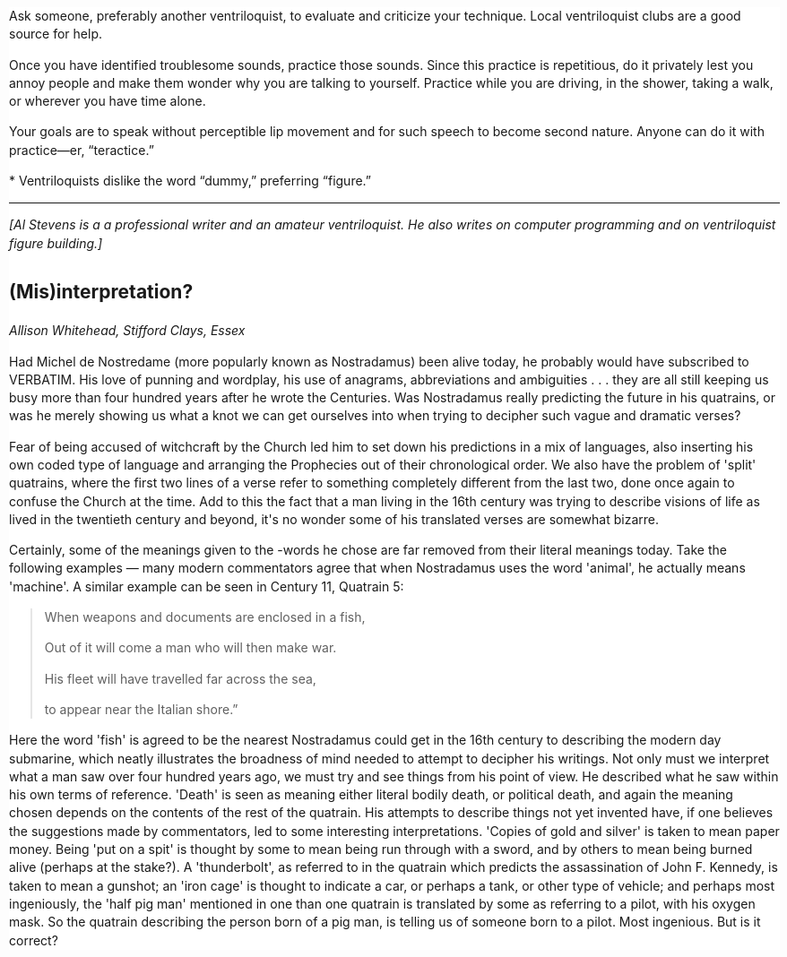 Ask someone, preferably another ventriloquist, to evaluate and criticize your technique. Local ventriloquist clubs are a good source for help.

Once you have identified troublesome sounds, practice those sounds. Since this practice is repetitious, do it privately lest you annoy people and make them wonder why you are talking to yourself. Practice while you are driving, in the shower, taking a walk, or wherever you have time alone.

Your goals are to speak without perceptible lip movement and for such speech to become second nature. Anyone can do it with practice—er, &ldquo;teractice.&rdquo;

\* Ventriloquists dislike the word &ldquo;dummy,&rdquo; preferring &ldquo;figure.&rdquo;

***

[^a1]: Vox, Valentine, *I Can See Your Lips Moving*, Plato Publishing, 1993

[^a2]: Bergen, Edgar, *How To Become a Ventriloquist,* Presto Books, 1938

[^a3]: Winchell, Paul, *Ventriloquism For Fun and Profit,* I &amp; M Ottemheimer, 1954

[^a4]: *Maher Home Course of Ventriloquism,* Lesson 10, Maher Studios, 1975

[^a5]: *Maher Home Course of Ventriloquism,* Lesson 20, Maher Studios, 1975

*[Al Stevens is a a professional writer and an amateur ventriloquist. He also writes on computer programming and on ventriloquist figure building.]*

## (Mis)interpretation?
*Allison Whitehead, Stifford Clays, Essex*

Had Michel de Nostredame (more popularly known as Nostradamus) been alive today, he probably would have subscribed to VERBATIM. His love of punning and wordplay, his use of anagrams, abbreviations and ambiguities . . . they are all still keeping us busy more than four hundred years after he wrote the Centuries. Was Nostradamus really predicting the future in his quatrains, or was he merely showing us what a knot we can get ourselves into when trying to decipher such vague and dramatic verses?

Fear of being accused of witchcraft by the Church led him to set down his predictions in a mix of languages, also inserting his own coded type of language and arranging the Prophecies out of their chronological order. We also have the problem of 'split' quatrains, where the first two lines of a verse refer to something completely different from the last two, done once again to confuse the Church at the time. Add to this the fact that a man living in the 16th century was trying to describe visions of life as lived in the twentieth century and beyond, it's no wonder some of his translated verses are somewhat bizarre.

Certainly, some of the meanings given to the -words he chose are far removed from their literal meanings today. Take the following examples — many modern commentators agree that when Nostradamus uses the word 'animal', he actually means 'machine'. A similar example can be seen in Century 11, Quatrain 5:

>When weapons and documents are enclosed in a fish, 
>
>Out of it will come a man who will then make war. 
>
>His fleet will have travelled far across the sea, 
>
>to appear near the Italian shore.&rdquo;

Here the word 'fish' is agreed to be the nearest Nostradamus could get in the 16th century to describing the modern day submarine, which neatly illustrates the broadness of mind needed to attempt to decipher his writings. Not only must we interpret what a man saw over four hundred years ago, we must try and see things from his point of view. He described what he saw within his own terms of reference. 'Death' is seen as meaning either literal bodily death, or political death, and again the meaning chosen depends on the contents of the rest of the quatrain. His attempts to describe things not yet invented have, if one believes the suggestions made by commentators, led to some interesting interpretations. 'Copies of gold and silver' is taken to mean paper money. Being 'put on a spit' is thought by some to mean being run through with a sword, and by others to mean being burned alive (perhaps at the stake?). A 'thunderbolt', as referred to in the quatrain which predicts the assassination of John F. Kennedy, is taken to mean a gunshot; an 'iron cage' is thought to indicate a car, or perhaps a tank, or other type of vehicle; and perhaps most ingeniously, the 'half pig man' mentioned in one than one quatrain is translated by some as referring to a pilot, with his oxygen mask. So the quatrain describing the person born of a pig man, is telling us of someone born to a pilot. Most ingenious. But is it correct?


[^b1]: *The Oxford English Dictionary,* eds: J.R. Simson and E.S.C. Weiner, 2nd ed. (Oxford: University Press, 1989), s.v. flash sb. 14.
[^b2]: *The Random House Dictionary of the English* *Language,* 2nd ed. (unabridged) (New York: Random House, 1966) s.v.
[^b3]: Wright, Joseph (ed.), *The English Dialect Dictionary. Being the Complete Vocabulary of All Dialect Words*... [etc.]. (Oxford: University Press, 1900) s.v.
[^b4]: Anonymous, &ldquo;Subsidences in the Cheshire Salt District,&rdquo; *Dublin Review* 104 (1889): 430-1.
[^b5]: For place-name references, see the extensive guide by the English Dialect Society (Cambridge: University Press), including *The Place-Names of Cumberland* (Vol. 22 [1952], p. 473), and *The Place-Names of the West-Riding of Yorkshire* (Vol. 36 [1961-3], pp. 36, 168).
[^b6]: Temple Chevallier, &ldquo;*Eshe,* *ushaw,* and *flass*,&rdquo; *Notes and Queries* I/12 (1855): 74; Ceyrep, &ldquo;*Flass*,&rdquo; *Notes and Queries* I/12 (1855): 112.
[^b7]: Wulstan, &ldquo;*Eshe,* *ushaw,* and *flass*.&rdquo; *Notes and Queries* I/12 (1855): 150
[^b8]: Wright lists a borrowing in French, *flaque* (Old French *flache*) with the meaning 'petite mare d'eau sans profundeur,' (from Adolphe Hatzfeld, *Dictionnaire général de la langue française du commencement du XVII e siècle jusqu'à nos jours* [Paris: C. Delagrave, 1895, 1900]), s.v. Other derivations have been less certain. See Oscar Bloch and Walther von Wartburg, *Dictionnaire étymologique de l langue française* (Paris: Presses Universitaires de France, 1968), s.v.; Jacqueline Pinoche, *Dictionnaire étymologique du français* (Paris; Robert, 1979), s.v.
[^b9]: On the relationship between 'water' and 'low (watery) field,' compare Latin *aqua* and German *Aue* (as in *Nassau*)*.*
[^c1]: This versatile phrase, evidently onomatopoeia for &ldquo;sound of rapid, quasi-percussive process&rdquo; and hence applicable to a wide variety of events from a #10 tomato can falling off a pantry shelf to a thermonuclear test, has achieved surprising currency in just a few years, owing in part to its use in the dialogue of TV shows such as The Sopranos. Although its origin is obscure—young white urban English-speakers in mid-Atlantic states is our best guess –it is probably safe to rule out a connection with *Battambang*, the name both of Cambodia's second-largest city and of the major rice-producing province of which it is the capital.
[^c2]: For a complete chart of the IPA, as revised to 1993, visit http://www2.arts.gla.ac.uk/IPA/fullchart.html. In the Germanic languages, so-called &ldquo;strong&rdquo; verbs often distinguish between present- and past-tense forms by altering the vowel in this fashion, as in s*peak/spoke* (originally *spake*), *write/wrote, wake/woke, sing/sang, spit/spat,* and *heave/hove* (though this last verb has in recent times been turned into a &ldquo;weak&rdquo; verb with the past tense *heaved*). Linguists refer to this sort of vowel shift to denote different function of the same stem as *ablaut,* German for &ldquo;off sound.&rdquo;
[^c3]: Hypenated and with initial capital Zs, *Zig-Zag* also is the brand name for a famous brand of French cigarette papers. Visitors to the site *www.zigzag.com* will be told that the first cigarette paper as such was supposedly improvised by a zouave on the battlefield of Sevastapol: After his clay pipe was shattered by a bullet the infantryman rolled some tobacco in &ldquo;a piece of paper torn from his bag of gunpowder,&rdquo; thus inventing the cigarette. While this is possible, it is more likely that what he actually used was the wrapping for an individual cartridge: Towards the end of the muzzle-loading era, ball and powder came to be pre-packaged with the powder already measured; after tearing the end off the paper cartridge with one's teeth, one poured the powder down the barrel, then rolled the ball in after it, tamping both home using the cartridge paper for wadding. One may suppose in any case that residual specks of gunpowder helped keep the zouave's tobacco alight, whatever the effect on his lungs; and, indeed, most American cigarettes to this day include trace amounts of saltpeter (potassium nitrate, one of the three ingredients in black powder, often in the ratio of one part saltpeter, two parts sulfur, and three parts charcoal) to keep the cigarette from going out between puffs. Zig-Zag papers were virtually unknown in America until the 1960s, except among a small and unfashionable population of roll-your-own tobacco smokers; but the burgeoning market in marijuana changed all that, and led to the trademark icon of the bearded Zig-Zag man being reproduced on T-shirts and parodied in underground comics, e.g. as the model (if unconsciously so) for the face of Robert Crumb's hirsute sage, Mr. Natural (whose long gown and portly figure, however, were almost certainly drawn from a supporting character in Rudolph Dirks's pioneering sequential comic strip *The Katzenjammer Kids,* which began publication in 1897).
[^c4]: For a thoughful article on the rise of hip-hop music, see Kelefa Sanneh's &ldquo;Gettin' Paid,&rdquo; *The New Yorker*, Aug. 20/27, 2001, pp. 60-76, together with the photo portfolio on hip-hop artists by Martin Schoeller on page 125-137 of the same issue.
[^c5]: This can also be an noun, as in &ldquo;Quaker singsong,&rdquo; a style of recitation still used by old-fashioned or rural Friends. (I am indebted to the late Thomas Bassett for this usage.) The musical term for its opposite—singing in a manner which resembles speech—is called *Sprechstimme* (&ldquo;speech-voice&rdquo;), and came into its own with the Second Viennese School's operas such as Alban Berg's *Wozzeck,* early in the 20th century. Prior to that time, speech had been emulated in music almost entirely through the use of recitative.
[^c6]: Compare *dong* and *ding-a-ling*, the latter probably derived from the verb *dangle* and prominent in the title and lyrics of a risqué pop song first recorded by David Bartholomew for the King label in 1952, a cover of which was issued by the Bees rhythm-and-blues group two years later under the title &ldquo;Toy Bell.&rdquo; Rock music scholar Jerry Osborne (*http://www.jerryosborne.com*) observes that &ldquo;[w]ith so many rock and roll classics to his credit—both as a singer and songwriter—it is ironic that Chuck Berry's only No. 1 hit on the Pop charts would be 'My Ding-A-Ling,' a novelty tune recorded just for fun in front of a live audience.&rdquo;
[^c7]: A *ticktack*, on the other hand, was a tack on a string, formerly attached by Hallowe'en pranksters to the frame of a window so that it would rattle at the pane when the wind blew; see *Penrod,* Booth Tarkington's classic novel of early 1900s boyhood. On the other hand, the *tick-tack* of the American name for the game the British call *naughts* and *crosses—tick-tack-toe—* almost certainly represents the action of marking an X, the &ldquo;toe&rdquo; being &ldquo;O&rdquo; with a T in front for emphasis and articulation.
[^c8]: *Knick-knack* apparently derives from *knack* in its now-obsolete meaning of 'cleverly designed device,' derived from Middle Dutch *cnacken,* &ldquo;'o strike.' *Bric-a-brac* is from French, one of a cluster of words about collecting from a variety of sources: *bric-à-brac* means both such merchnadise and the store where it is sold, *de bric et de broc* means 'from here and there' or 'having pieces of varied provenance,' and *bricoler* means 'to be a jack-of-all-trades.'
[^c9]: &ldquo;Splish Splash&rdquo; was written by Darin (the stage name of Walden Roberto Cassotto, born in Manhattan in a then-Italian neighborhood in East Harlem in 1936) on a dare: John Pidgeon, in an essay in the website *http://www.bobbydarin.net/crooner.html,* writes that during a visit Darin made to the mother of disc jockey Murray Kaufman, she &ldquo;taunted him to compose a song with the line 'Splish splash, I was taking a bath.' A ragbag of rock'n'roll cliches, it nevertheless impressed [Atlantic Records' Ahmet] Ertegun, who agreed to produce it himself although the extent of his enthusiasm might be measured by his allocating no more than 90 minutes for the recording session,&rdquo; which took place on April 10, 1958; the single would sell over a million copies.
[^c10]: Carroll's *snicker-snack*, describing the fatal stroke which slew the Jabberwock, was almost certainly derived from *snickersnee,* a bladed weapon of a size between a knife and a sword; it comes from the Dutch phrase steken of *snijden,* 'stab or cut.'
[^c11]: The song inroduces the defendant in Trial by Jury, the duo's second collaboration, commissioned by Richard D'Oyly Carte as a curtain-raiser (for Offenbach's *La Périchole*); it opened at the Royalty Theatre in London on March 25, 1875 and ran almost to the end of that year. *Tink-a-tank* represents the sound of a mandolin or tenor banjo played with a flatpick, as an astute bit of stage business included in this spring's production by the Ridgewood (NJ) Gilbert and Sullivan Society revealed to this columnist after forty years of supposing it nothing more than the nonsense-refrain syllables it appears to be on the printed page.
[^c12]: And *Bristol-fashion*, in its longer form, presumably from that port's function as a major depot of the British navy, and unrelated to the euphemism *Bristols* for 'breasts,' which is probably analogous, in its use of most of the consonants and vowels of the real thing, to such terms as figure in a bumper sticker we saw recently: &ldquo;Gosh is Where People Go Who Don't Believe in Heck.&rdquo; See Ralph H. Emerson's astute article &ldquo;Denaturized Profanity in English,&rdquo; <span class="VERBATIM-Small CharOverride-8">VERBATIM XXVI/2 (Spring 2001).
[^c13]: This usage was already old at the time of London's &ldquo;Kit-Kat Club,&rdquo; so called from its meeting at a tavern called the Cat and Fiddle (Christopher Cat, proprietor), which flourished from 1703 to 1733 as a center for Whig party adherents, including the leading contributors to the journal *The Spectator,* Joseph Addison (author of the familiar poem &ldquo;The Spacious Firmament&rdquo;) and Richard Steele.
[^c14]: Synonym: *up the wazoo,* both being euphemisms for *ass(hole)* in its anatomical rather than sociological sense. Ying-yang is a garbling of *Yin/Yang* (the female and male principles of the universe according to Taoism) making both halves of the doublet more regular. A similar &ldquo;regularization&rdquo; of a foreign expression is *hari-kari,* a corruption of *hara-kiri,* Japanese for 'belly-slit' and the vulgar term for the form of suicide-for-homor's-sake more politely known as *seppuku.*
[^c15]: Also featured in popular songs, including the 1957 Little Richard (Penniman) hit &ldquo;The Heeby-Jeebies,&rdquo; and Laura Nyro's mellifluous &ldquo;Oh Yeah Maybe Baby (The Heebie Jeebies),&rdquo; from her final album, *Walk the Dog &amp; Light the Light*(1993).
[^c16]: The *American Heritage Dictionary* gives 'insipid and sentimental' as the first definition and 'lacking vigor or decisiveness; spineless' as the second. The expression originated as a nasty nickname for the English poet Ambrose Philips (1674–1749) in a poem so titled by his contemporary Henry Carey poking fun at Philips's verses for children; following Carey, Alexander Pope satirized Philips under the same name.
[^c17]: Of unknown origin. The name of a Beatles song recorded on the 1968 White Album, and thence adopted by Vincent Bugliosi and Curt Gentry for the title of their book about the multiple slaying by Charles Manson and his &ldquo;family&rdquo; in 1969: *Helter Skelter: The true story of the Manson Murders* (New York: Norton, 1974).
[^c18]: From French *pêle-mêle* (originally *pesle-mesle,* reduplication from *mesler,* 'to mix,' and related to both *mélange* and *meddle.* Not to be confused with *pall-mall*, originally a game in which a wooden ball was struck with a mallet to drive it through a ring suspended at the end of an alley. As a proper noun this was also the name of a fashionable street in London where the game was formerly played, and, in turn, a brand of American cigarette, the display of which was a discreet sign of one's sexual orientation among gay men in the 1960s—in part as an ironic co-option of its advertising slogan, &ldquo;Where Particular People Congregate.&rdquo;
[^c19]: First introduced by the Schlitz brewery in 1963, pop-tops constitued 75% of all drink cans sold just two years later, the year twist-off bottle caps also came into general use—both inventions eliminating that bane of thirsty consumers, the search for a *church key* (can and bottle opener).
[^c20]: From Middle English *hochepot,* 'stew,' a borrowing from old French; sometimes spelled and pronounced *hotch-potch.* From the same source is derived the legal term *hotchpot,* a combining of assorted properties to assure an equal distribution of their total value, e.g. to one's heirs if one dies without making a will.
[^c21]: In a medieval *hurdy-gurdy,* the strings were sounded by being rubbed by a rosined wheel turned by a crank, the individual notes being produced by stopping the non-drone strings with tangents attached to the keys. Later the name came to be used for any crank-driven instrument, such as a barrel-organ. The former usage seems to have been intended in Donovan (Leitch)'s 1968 song &ldquo;The Hurdy Gurdy Man,&rdquo; since its lyrics say that its title character &ldquo;came singing songs (plural) of love,&rdquo; while a barrel-organ's repertory is extremely limited. (Alden and Cali Hackmann of Olympic Musical Instruments make this argument on their web site *http://www.hurdygurdy.com/hg/genfaq.html,* which will tell you everything you ever wanted to know about hurdy-gurdies and then some.)
[^c22]: On the same stretch of road there is a sign reading &ldquo;No Jake Brake Next 2 Miles.&rdquo; We will be grateful to any reader who can enlighten us as to the meaning of this term.
[^c23]: Referring to exaggerated feminine frippery, and by extension frivolousness; possibly derived from *fanfreluche,* French for 'furbelow.'
[^c24]: The *Mau-Mau* appears to have been a term coined by European settlers of Kenya to denote a secret society dominated by the Kikuyu people and two smaller related ethnic groups, the Embu and Meru, which launched attacks on white farmers in 1952. It took the British more than four years to crush the rebellion, which ended in 1957 with the capture, trial, conviction and hanging of its leader, Dedan Kimathi. Many black Kenyans were rounded up and jailed, including Jomo Kenyatta (thanks to the bribing of both the key witness and the trial judge), who was sentenced to seven years in prison, but went on to be the first president of Kenya when British rule ended and the nation became independent in 1964. See *http://www.channel4.com/plus/secret_history/mau8.html.*
[^c25]: Named for a town in India, *dum-dums* expand on impact to inflict maximum trauma; prior to the invention of the soft-nose slug, they were made by carving a notch in in the head of an ordinary bullet.
[^c26]: An edible shark, considered something of a delicacy and served in moderately upscale restaurants.
[^c27]: A very small ungulate, also known as Thompson's gazelle, and indigenous to the savannahs and veldts of southern Africa.
[^c28]: From *pisser* ('to urinate') and *dormir* ('to sleep') respectively. The Cajun term for an evening dance parties in Louisiana bayou country is the *fais do-do,* presumably because one dances till one drops.
[^c29]: Meaning 'arse,' possibly derived from *posterior*.
[^c30]: I.e. 'dinner' and 'anti-aircraft.'
[^c31]: A neo-Mother Goose poem written by Eugene Field (1850-1895), by whose day the &ldquo;Land of Nod&rdquo; mentioned in Genesis (4:16) had already become a synonym for 'dreamland,' 'slumberland,' or the like.
[^c32]: A Irish children's term for 'ocean,' according to the Clancy Brothers and Tommy Makem, who sang a song so titled as part of a kids' folk medley in a live-in-concert recording made during the 1960s.
[^c33]: Sung by the fairy godmother in the feature-length animation film *Cinderella* (1950).